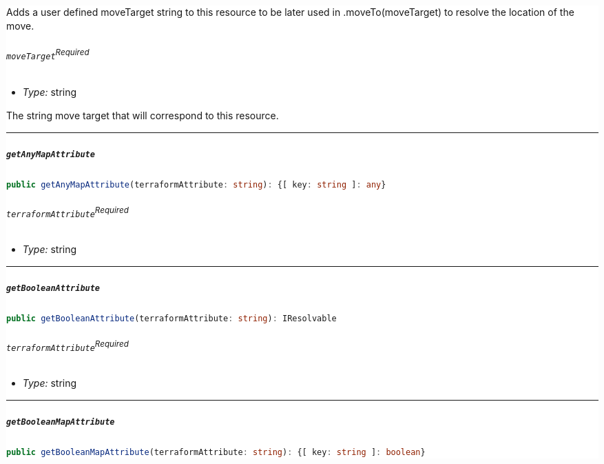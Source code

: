 Adds a user defined moveTarget string to this resource to be later used in .moveTo(moveTarget) to resolve the location of the move.

###### `moveTarget`<sup>Required</sup> <a name="moveTarget" id="rhizo-co-terraform-provider-oci.disasterRecoveryDrProtectionGroup.DisasterRecoveryDrProtectionGroup.addMoveTarget.parameter.moveTarget"></a>

- *Type:* string

The string move target that will correspond to this resource.

---

##### `getAnyMapAttribute` <a name="getAnyMapAttribute" id="rhizo-co-terraform-provider-oci.disasterRecoveryDrProtectionGroup.DisasterRecoveryDrProtectionGroup.getAnyMapAttribute"></a>

```typescript
public getAnyMapAttribute(terraformAttribute: string): {[ key: string ]: any}
```

###### `terraformAttribute`<sup>Required</sup> <a name="terraformAttribute" id="rhizo-co-terraform-provider-oci.disasterRecoveryDrProtectionGroup.DisasterRecoveryDrProtectionGroup.getAnyMapAttribute.parameter.terraformAttribute"></a>

- *Type:* string

---

##### `getBooleanAttribute` <a name="getBooleanAttribute" id="rhizo-co-terraform-provider-oci.disasterRecoveryDrProtectionGroup.DisasterRecoveryDrProtectionGroup.getBooleanAttribute"></a>

```typescript
public getBooleanAttribute(terraformAttribute: string): IResolvable
```

###### `terraformAttribute`<sup>Required</sup> <a name="terraformAttribute" id="rhizo-co-terraform-provider-oci.disasterRecoveryDrProtectionGroup.DisasterRecoveryDrProtectionGroup.getBooleanAttribute.parameter.terraformAttribute"></a>

- *Type:* string

---

##### `getBooleanMapAttribute` <a name="getBooleanMapAttribute" id="rhizo-co-terraform-provider-oci.disasterRecoveryDrProtectionGroup.DisasterRecoveryDrProtectionGroup.getBooleanMapAttribute"></a>

```typescript
public getBooleanMapAttribute(terraformAttribute: string): {[ key: string ]: boolean}
```
